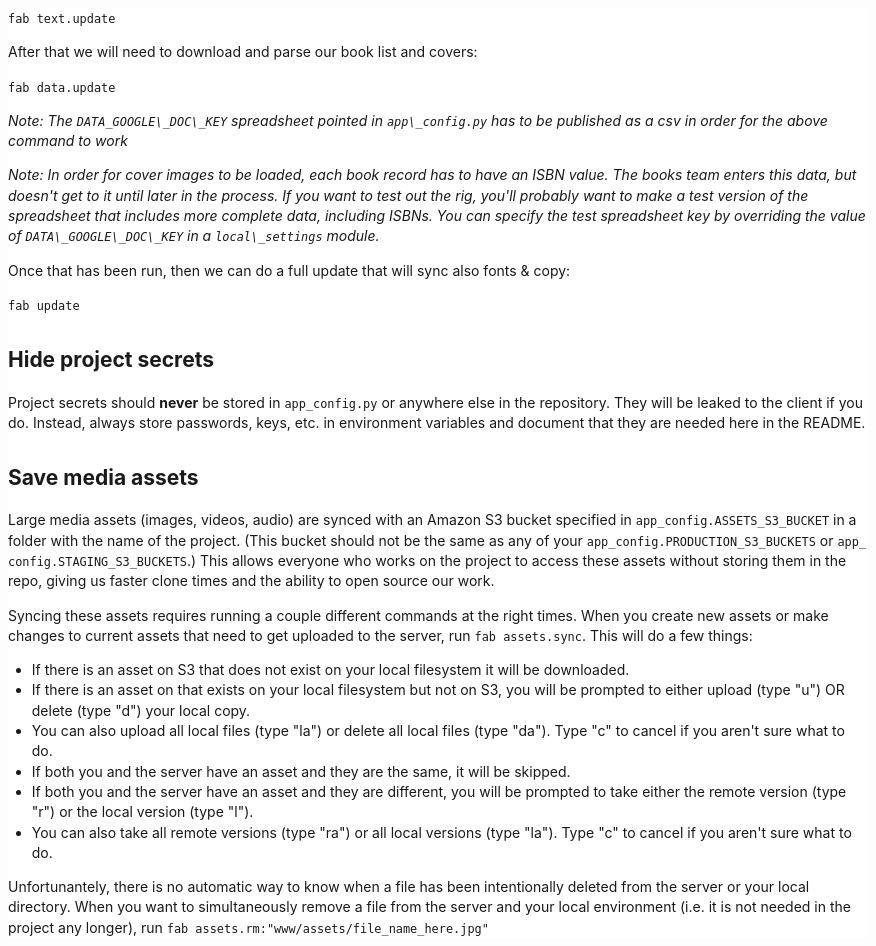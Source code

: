 ```
fab text.update
```

After that we will need to download and parse our book list and covers:

```
fab data.update
```

_Note: The `DATA_GOOGLE\_DOC\_KEY` spreadsheet pointed in `app\_config.py` has to be published as a csv in order for the above command to work_

_Note: In order for cover images to be loaded, each book record has to have an ISBN value.  The books team enters this data, but doesn't get to it until later in the process.  If you want to test out the rig, you'll probably want to make a test version of the spreadsheet that includes more complete data, including ISBNs.  You can specify the test spreadsheet key by overriding the value of `DATA\_GOOGLE\_DOC\_KEY` in a `local\_settings` module._

Once that has been run, then we can do a full update that will sync also fonts & copy:

```
fab update
```

Hide project secrets
--------------------

Project secrets should **never** be stored in ``app_config.py`` or anywhere else in the repository. They will be leaked to the client if you do. Instead, always store passwords, keys, etc. in environment variables and document that they are needed here in the README.

Save media assets
-----------------

Large media assets (images, videos, audio) are synced with an Amazon S3 bucket specified in ``app_config.ASSETS_S3_BUCKET`` in a folder with the name of the project. (This bucket should not be the same as any of your ``app_config.PRODUCTION_S3_BUCKETS`` or ``app_config.STAGING_S3_BUCKETS``.) This allows everyone who works on the project to access these assets without storing them in the repo, giving us faster clone times and the ability to open source our work.

Syncing these assets requires running a couple different commands at the right times. When you create new assets or make changes to current assets that need to get uploaded to the server, run ```fab assets.sync```. This will do a few things:

* If there is an asset on S3 that does not exist on your local filesystem it will be downloaded.
* If there is an asset on that exists on your local filesystem but not on S3, you will be prompted to either upload (type "u") OR delete (type "d") your local copy.
* You can also upload all local files (type "la") or delete all local files (type "da"). Type "c" to cancel if you aren't sure what to do.
* If both you and the server have an asset and they are the same, it will be skipped.
* If both you and the server have an asset and they are different, you will be prompted to take either the remote version (type "r") or the local version (type "l").
* You can also take all remote versions (type "ra") or all local versions (type "la"). Type "c" to cancel if you aren't sure what to do.

Unfortunantely, there is no automatic way to know when a file has been intentionally deleted from the server or your local directory. When you want to simultaneously remove a file from the server and your local environment (i.e. it is not needed in the project any longer), run ```fab assets.rm:"www/assets/file_name_here.jpg"```
